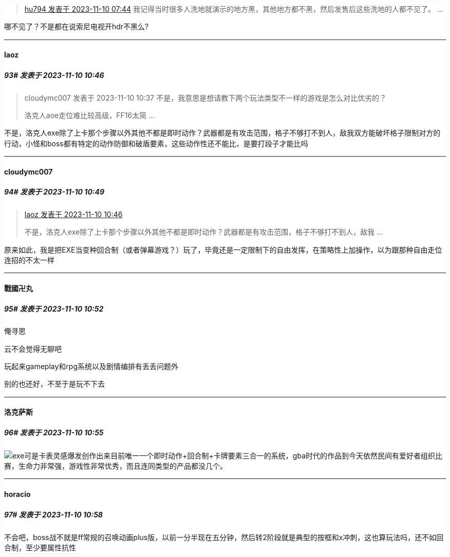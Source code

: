 <blockquote><a href="httphttps://bbs.saraba1st.com/2b/forum.php?mod=redirect&amp;goto=findpost&amp;pid=62999757&amp;ptid=2160123" target="_blank">hu794 发表于 2023-11-10 07:44</a>
我记得当时很多人洗地就演示的地方黑，其他地方都不黑，然后发售后这些洗地的人都不见了。 ...</blockquote>
哪不见了？不是都在说索尼电视开hdr不黑么?

*****

####  laoz  
##### 93#       发表于 2023-11-10 10:46

<blockquote>cloudymc007 发表于 2023-11-10 10:37
不是，我意思是想请教下两个玩法类型不一样的游戏是怎么对比优劣的？

洛克人aoe走位难比较高级，FF16太简 ...</blockquote>
不是，洛克人exe除了上卡那个步骤以外其他不都是即时动作？武器都是有攻击范围，格子不够打不到人，敌我双方能破坏格子限制对方的行动，小怪和boss都有特定的动作防御和破盾要素，这些动作性还不能比，是要打段子才能比吗

*****

####  cloudymc007  
##### 94#       发表于 2023-11-10 10:49

<blockquote><a href="httphttps://bbs.saraba1st.com/2b/forum.php?mod=redirect&amp;goto=findpost&amp;pid=63001447&amp;ptid=2160123" target="_blank">laoz 发表于 2023-11-10 10:46</a>

不是，洛克人exe除了上卡那个步骤以外其他不都是即时动作？武器都是有攻击范围，格子不够打不到人，敌我 ...</blockquote>
原来如此，我是把EXE当变种回合制（或者弹幕游戏？）玩了，毕竟还是一定限制下的自由发挥，在策略性上加操作，以为跟那种自由走位连招的不太一样

*****

####  戰國卍丸  
##### 95#       发表于 2023-11-10 10:52

俺寻思

云不会觉得无聊吧

玩起来gameplay和rpg系统以及剧情编排有丢丢问题外

别的也还好，不至于是玩不下去


*****

####  洛克萨斯  
##### 96#       发表于 2023-11-10 10:55

<img src="https://static.saraba1st.com/image/smiley/face2017/067.png" referrerpolicy="no-referrer">exe可是卡表灵感爆发创作出来目前唯一一个即时动作+回合制+卡牌要素三合一的系统，gba时代的作品到今天依然民间有爱好者组织比赛，生命力非常强，游戏性非常优秀，而且连同类型的产品都没几个。

*****

####  horacio  
##### 97#       发表于 2023-11-10 10:58

不会吧，boss战不就是ff常规的召唤动画plus版，以前一分半现在五分钟，然后转2阶段就是典型的按框和x冲刺，这也算玩法吗，还不如回合制，至少要属性抗性
